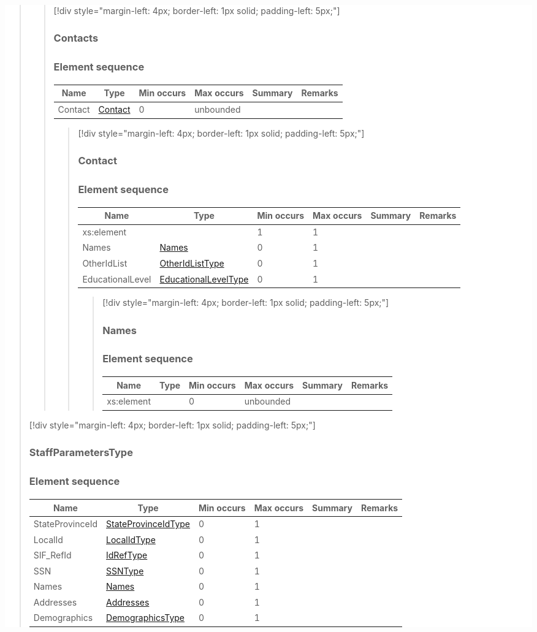 > >[!div style="margin-left: 4px; border-left: 1px solid; padding-left: 5px;"]
> >
> > <a name='Contacts'></a>
> >
> > ### Contacts
> >
> > ### Element sequence
> >
> > Name|Type|Min occurs|Max occurs|Summary|Remarks
> > ---|---|---|---|---|---
> > Contact|[Contact](#Contact)|0|unbounded||
> >
> > >[!div style="margin-left: 4px; border-left: 1px solid; padding-left: 5px;"]
> > >
> > > <a name='Contact'></a>
> > >
> > > ### Contact
> > >
> > > ### Element sequence
> > >
> > > Name|Type|Min occurs|Max occurs|Summary|Remarks
> > > ---|---|---|---|---|---
> > > xs:element||1|1||
> > > Names|[Names](#Names)|0|1||
> > > OtherIdList|[OtherIdListType](#OtherIdListType)|0|1||
> > > EducationalLevel|[EducationalLevelType](#EducationalLevelType)|0|1||
> > >
> > > >[!div style="margin-left: 4px; border-left: 1px solid; padding-left: 5px;"]
> > > >
> > > > <a name='Names'></a>
> > > >
> > > > ### Names
> > > >
> > > > ### Element sequence
> > > >
> > > > Name|Type|Min occurs|Max occurs|Summary|Remarks
> > > > ---|---|---|---|---|---
> > > > xs:element||0|unbounded||
> > > >
> > > >
> > >
> > >
> >
> >
> 
> 
> 
> [!div style="margin-left: 4px; border-left: 1px solid; padding-left: 5px;"]
> 
> <a name='StaffParametersType'></a>
> 
> ### StaffParametersType
> 
> ### Element sequence
> 
> Name|Type|Min occurs|Max occurs|Summary|Remarks
> ---|---|---|---|---|---
> StateProvinceId|[StateProvinceIdType](#StateProvinceIdType)|0|1||
> LocalId|[LocalIdType](#LocalIdType)|0|1||
> SIF_RefId|[IdRefType](#IdRefType)|0|1||
> SSN|[SSNType](#SSNType)|0|1||
> Names|[Names](#Names)|0|1||
> Addresses|[Addresses](#Addresses)|0|1||
> Demographics|[DemographicsType](#DemographicsType)|0|1||